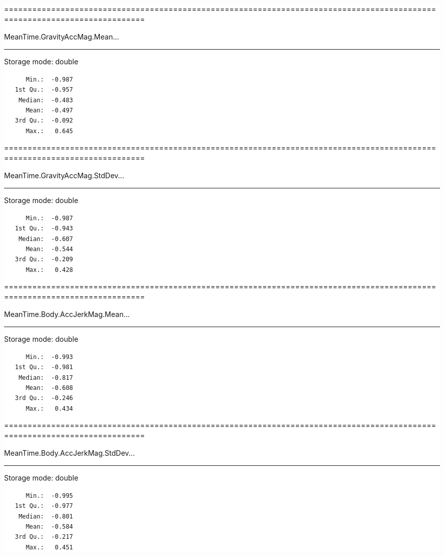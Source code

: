 ==========================================================================================================================

   MeanTime.GravityAccMag.Mean...

--------------------------------------------------------------------------------------------------------------------------

   Storage mode: double

          Min.:  -0.987
       1st Qu.:  -0.957
        Median:  -0.483
          Mean:  -0.497
       3rd Qu.:  -0.092
          Max.:   0.645

==========================================================================================================================

   MeanTime.GravityAccMag.StdDev...

--------------------------------------------------------------------------------------------------------------------------

   Storage mode: double

          Min.:  -0.987
       1st Qu.:  -0.943
        Median:  -0.607
          Mean:  -0.544
       3rd Qu.:  -0.209
          Max.:   0.428

==========================================================================================================================

   MeanTime.Body.AccJerkMag.Mean...

--------------------------------------------------------------------------------------------------------------------------

   Storage mode: double

          Min.:  -0.993
       1st Qu.:  -0.981
        Median:  -0.817
          Mean:  -0.608
       3rd Qu.:  -0.246
          Max.:   0.434

==========================================================================================================================

   MeanTime.Body.AccJerkMag.StdDev...

--------------------------------------------------------------------------------------------------------------------------

   Storage mode: double

          Min.:  -0.995
       1st Qu.:  -0.977
        Median:  -0.801
          Mean:  -0.584
       3rd Qu.:  -0.217
          Max.:   0.451
